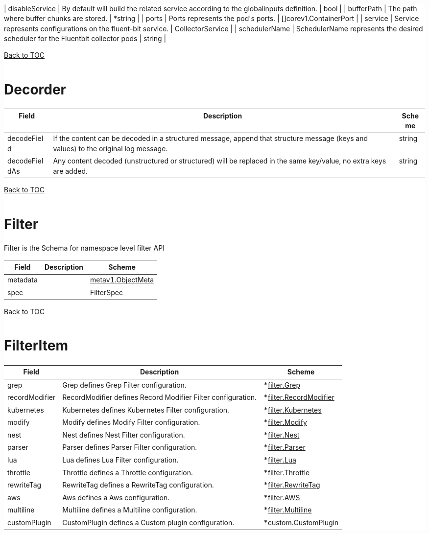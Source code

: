 | disableService | By default will build the related service according to the globalinputs definition. | bool |
| bufferPath | The path where buffer chunks are stored. | *string |
| ports | Ports represents the pod's ports. | []corev1.ContainerPort |
| service | Service represents configurations on the fluent-bit service. | CollectorService |
| schedulerName | SchedulerName represents the desired scheduler for the Fluentbit collector pods | string |

[Back to TOC](#table-of-contents)
# Decorder




| Field | Description | Scheme |
| ----- | ----------- | ------ |
| decodeField | If the content can be decoded in a structured message, append that structure message (keys and values) to the original log message. | string |
| decodeFieldAs | Any content decoded (unstructured or structured) will be replaced in the same key/value, no extra keys are added. | string |

[Back to TOC](#table-of-contents)
# Filter

Filter is the Schema for namespace level filter API


| Field | Description | Scheme |
| ----- | ----------- | ------ |
| metadata |  | [metav1.ObjectMeta](https://kubernetes.io/docs/reference/generated/kubernetes-api/v1.17/#objectmeta-v1-meta) |
| spec |  | FilterSpec |

[Back to TOC](#table-of-contents)
# FilterItem




| Field | Description | Scheme |
| ----- | ----------- | ------ |
| grep | Grep defines Grep Filter configuration. | *[filter.Grep](plugins/filter/grep.md) |
| recordModifier | RecordModifier defines Record Modifier Filter configuration. | *[filter.RecordModifier](plugins/filter/recordmodifier.md) |
| kubernetes | Kubernetes defines Kubernetes Filter configuration. | *[filter.Kubernetes](plugins/filter/kubernetes.md) |
| modify | Modify defines Modify Filter configuration. | *[filter.Modify](plugins/filter/modify.md) |
| nest | Nest defines Nest Filter configuration. | *[filter.Nest](plugins/filter/nest.md) |
| parser | Parser defines Parser Filter configuration. | *[filter.Parser](plugins/filter/parser.md) |
| lua | Lua defines Lua Filter configuration. | *[filter.Lua](plugins/filter/lua.md) |
| throttle | Throttle defines a Throttle configuration. | *[filter.Throttle](plugins/filter/throttle.md) |
| rewriteTag | RewriteTag defines a RewriteTag configuration. | *[filter.RewriteTag](plugins/filter/rewritetag.md) |
| aws | Aws defines a Aws configuration. | *[filter.AWS](plugins/filter/aws.md) |
| multiline | Multiline defines a Multiline configuration. | *[filter.Multiline](plugins/filter/multiline.md) |
| customPlugin | CustomPlugin defines a Custom plugin configuration. | *custom.CustomPlugin |
